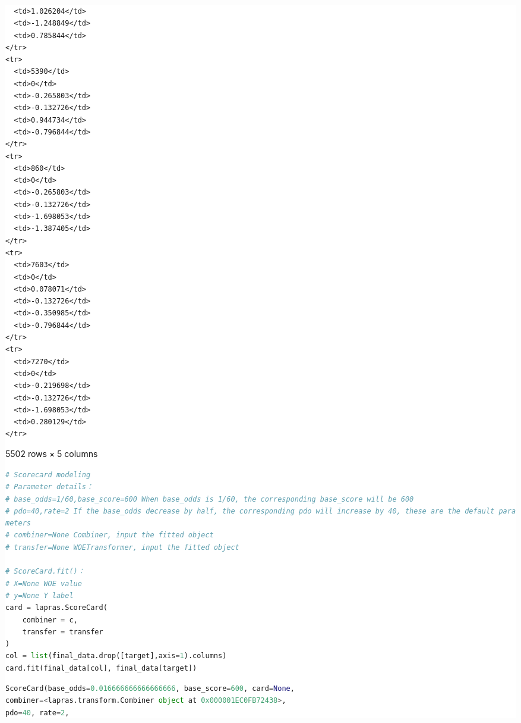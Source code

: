       <td>1.026204</td>
      <td>-1.248849</td>
      <td>0.785844</td>
    </tr>
    <tr>
      <td>5390</td>
      <td>0</td>
      <td>-0.265803</td>
      <td>-0.132726</td>
      <td>0.944734</td>
      <td>-0.796844</td>
    </tr>
    <tr>
      <td>860</td>
      <td>0</td>
      <td>-0.265803</td>
      <td>-0.132726</td>
      <td>-1.698053</td>
      <td>-1.387405</td>
    </tr>
    <tr>
      <td>7603</td>
      <td>0</td>
      <td>0.078071</td>
      <td>-0.132726</td>
      <td>-0.350985</td>
      <td>-0.796844</td>
    </tr>
    <tr>
      <td>7270</td>
      <td>0</td>
      <td>-0.219698</td>
      <td>-0.132726</td>
      <td>-1.698053</td>
      <td>0.280129</td>
    </tr>
  </tbody>
</table>
<p>5502 rows × 5 columns</p>
</div>

```python
# Scorecard modeling
# Parameter details：
# base_odds=1/60,base_score=600 When base_odds is 1/60, the corresponding base_score will be 600
# pdo=40,rate=2 If the base_odds decrease by half, the corresponding pdo will increase by 40, these are the default parameters
# combiner=None Combiner, input the fitted object
# transfer=None WOETransformer, input the fitted object

# ScoreCard.fit()：
# X=None WOE value
# y=None Y label
card = lapras.ScoreCard(
    combiner = c,
    transfer = transfer
)
col = list(final_data.drop([target],axis=1).columns)
card.fit(final_data[col], final_data[target])

```
```python
ScoreCard(base_odds=0.016666666666666666, base_score=600, card=None,
combiner=<lapras.transform.Combiner object at 0x000001EC0FB72438>,
pdo=40, rate=2,
```

[pypi-image]: https://img.shields.io/badge/pypi-V0.0.22-%3Cgreen%3E
[pypi-url]: https://github.com/yhangang/lapras
[python-image]: https://img.shields.io/pypi/pyversions/toad.svg?style=flat-square
[docs-url]: https://github.com/yhangang/lapras